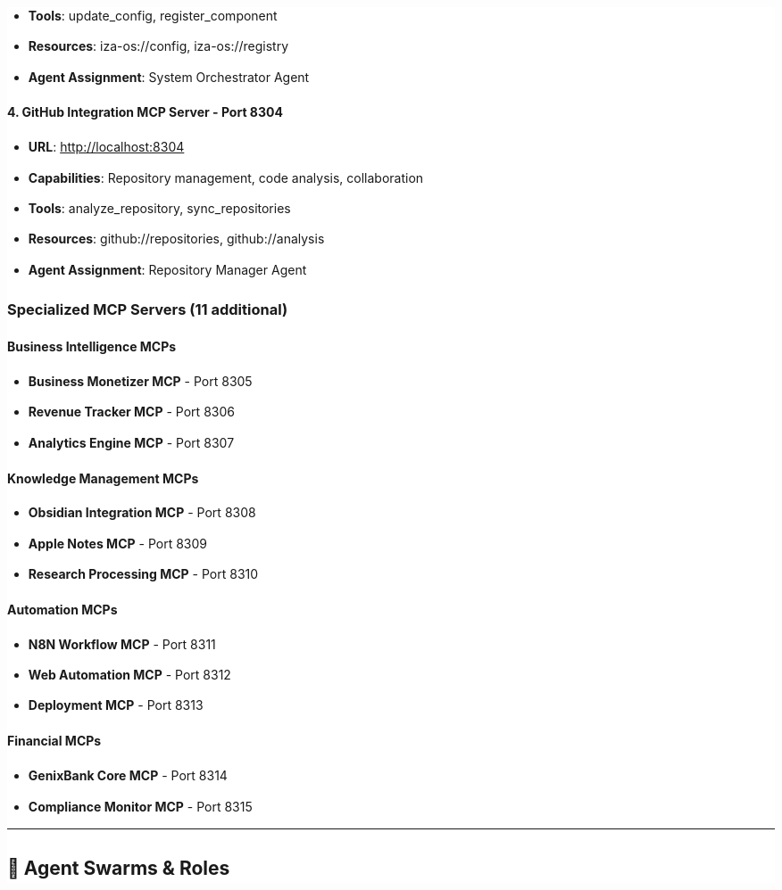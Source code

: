 - **Tools**: update_config, register_component

- **Resources**: iza-os://config, iza-os://registry

- **Agent Assignment**: System Orchestrator Agent

#### **4. GitHub Integration MCP Server** - Port 8304



- **URL**: <http://localhost:8304>

- **Capabilities**: Repository management, code analysis, collaboration

- **Tools**: analyze_repository, sync_repositories

- **Resources**: github://repositories, github://analysis

- **Agent Assignment**: Repository Manager Agent

### **Specialized MCP Servers (11 additional)**


#### **Business Intelligence MCPs**



- **Business Monetizer MCP** - Port 8305

- **Revenue Tracker MCP** - Port 8306

- **Analytics Engine MCP** - Port 8307

#### **Knowledge Management MCPs**



- **Obsidian Integration MCP** - Port 8308

- **Apple Notes MCP** - Port 8309

- **Research Processing MCP** - Port 8310

#### **Automation MCPs**



- **N8N Workflow MCP** - Port 8311

- **Web Automation MCP** - Port 8312

- **Deployment MCP** - Port 8313

#### **Financial MCPs**



- **GenixBank Core MCP** - Port 8314

- **Compliance Monitor MCP** - Port 8315

---

## 🎯 **Agent Swarms & Roles**
